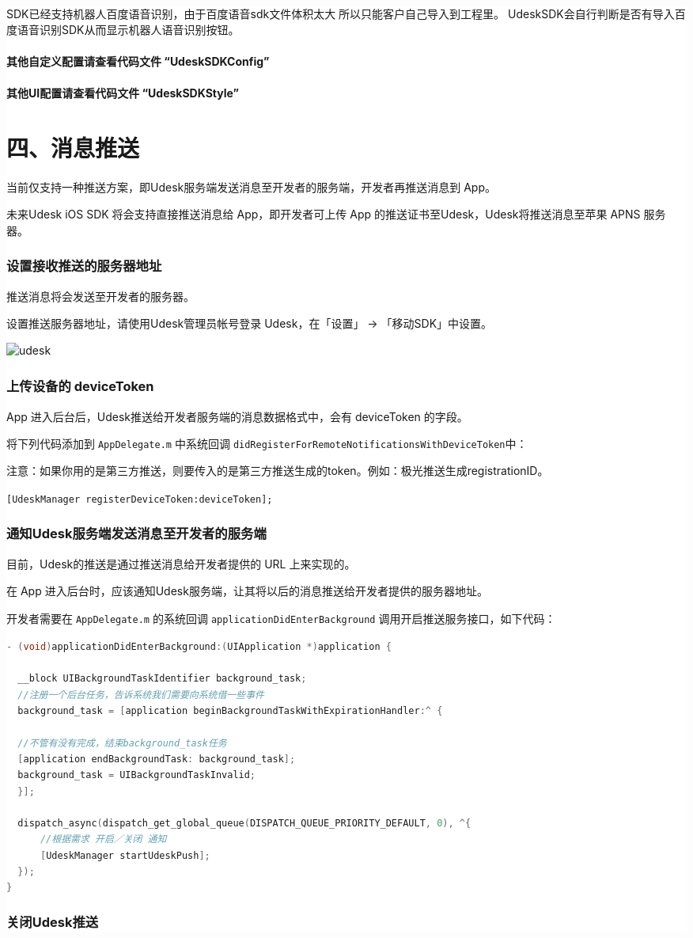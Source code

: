 SDK已经支持机器人百度语音识别，由于百度语音sdk文件体积太大 所以只能客户自己导入到工程里。
UdeskSDK会自行判断是否有导入百度语音识别SDK从而显示机器人语音识别按钮。

#### 其他自定义配置请查看代码文件 “UdeskSDKConfig”

#### **其他UI配置请查看代码文件 “UdeskSDKStyle”**



# 四、消息推送

当前仅支持一种推送方案，即Udesk服务端发送消息至开发者的服务端，开发者再推送消息到 App。

未来Udesk iOS SDK 将会支持直接推送消息给 App，即开发者可上传 App 的推送证书至Udesk，Udesk将推送消息至苹果 APNS 服务器。

### 设置接收推送的服务器地址

推送消息将会发送至开发者的服务器。

设置推送服务器地址，请使用Udesk管理员帐号登录 Udesk，在「设置」 -> 「移动SDK」中设置。

![udesk](http://7xr0de.com1.z0.glb.clouddn.com/5D761252-3D9D-467C-93C9-8189D0B22424.png)



### 上传设备的 deviceToken

App 进入后台后，Udesk推送给开发者服务端的消息数据格式中，会有 deviceToken 的字段。

将下列代码添加到 `AppDelegate.m` 中系统回调 `didRegisterForRemoteNotificationsWithDeviceToken`中：

注意：如果你用的是第三方推送，则要传入的是第三方推送生成的token。例如：极光推送生成registrationID。

```
[UdeskManager registerDeviceToken:deviceToken];
```

### 通知Udesk服务端发送消息至开发者的服务端

目前，Udesk的推送是通过推送消息给开发者提供的 URL 上来实现的。

在 App 进入后台时，应该通知Udesk服务端，让其将以后的消息推送给开发者提供的服务器地址。

开发者需要在 `AppDelegate.m` 的系统回调 `applicationDidEnterBackground` 调用开启推送服务接口，如下代码：

```objective-c
- (void)applicationDidEnterBackground:(UIApplication *)application {

  __block UIBackgroundTaskIdentifier background_task;
  //注册一个后台任务，告诉系统我们需要向系统借一些事件
  background_task = [application beginBackgroundTaskWithExpirationHandler:^ {
  
  //不管有没有完成，结束background_task任务
  [application endBackgroundTask: background_task];
  background_task = UIBackgroundTaskInvalid;
  }];

  dispatch_async(dispatch_get_global_queue(DISPATCH_QUEUE_PRIORITY_DEFAULT, 0), ^{
      //根据需求 开启／关闭 通知
      [UdeskManager startUdeskPush];
  });
}
```
### 关闭Udesk推送
